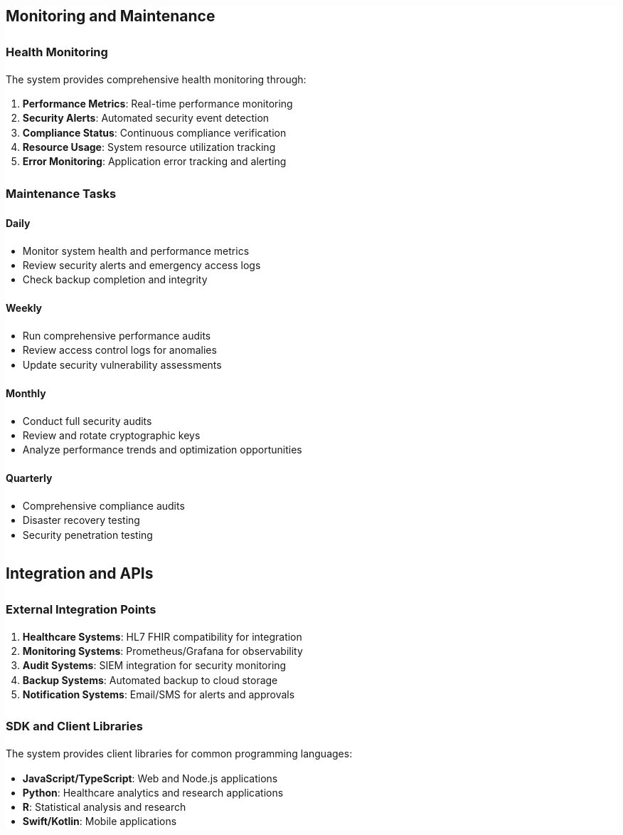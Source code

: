 ## Monitoring and Maintenance

### Health Monitoring

The system provides comprehensive health monitoring through:

1. **Performance Metrics**: Real-time performance monitoring
2. **Security Alerts**: Automated security event detection
3. **Compliance Status**: Continuous compliance verification
4. **Resource Usage**: System resource utilization tracking
5. **Error Monitoring**: Application error tracking and alerting

### Maintenance Tasks

#### Daily

- Monitor system health and performance metrics
- Review security alerts and emergency access logs
- Check backup completion and integrity

#### Weekly

- Run comprehensive performance audits
- Review access control logs for anomalies
- Update security vulnerability assessments

#### Monthly

- Conduct full security audits
- Review and rotate cryptographic keys
- Analyze performance trends and optimization opportunities

#### Quarterly

- Comprehensive compliance audits
- Disaster recovery testing
- Security penetration testing

## Integration and APIs

### External Integration Points

1. **Healthcare Systems**: HL7 FHIR compatibility for integration
2. **Monitoring Systems**: Prometheus/Grafana for observability
3. **Audit Systems**: SIEM integration for security monitoring
4. **Backup Systems**: Automated backup to cloud storage
5. **Notification Systems**: Email/SMS for alerts and approvals

### SDK and Client Libraries

The system provides client libraries for common programming languages:

- **JavaScript/TypeScript**: Web and Node.js applications
- **Python**: Healthcare analytics and research applications
- **R**: Statistical analysis and research
- **Swift/Kotlin**: Mobile applications
